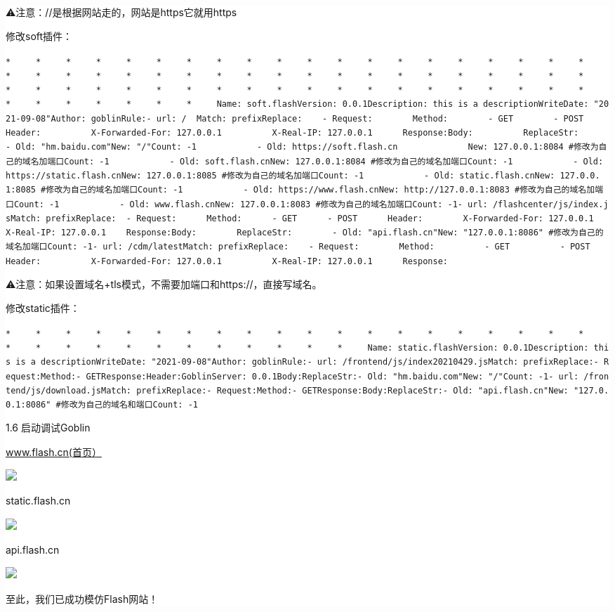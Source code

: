 
⚠️注意：//是根据网站走的，网站是https它就用https

  

修改soft插件：

    *     *     *     *     *     *     *     *     *     *     *     *     *     *     *     *     *     *     *     *     *     *     *     *     *     *     *     *     *     *     *     *     *     *     *     *     *     *     *     *     *     *     *     *     *     *     *     *     *     *     *     *     *     *     *     *     *     *     *     *     *     *     *     *     *     *     *     Name: soft.flashVersion: 0.0.1Description: this is a descriptionWriteDate: "2021-09-08"Author: goblinRule:- url: /  Match: prefixReplace:    - Request:        Method:        - GET        - POST        Header:          X-Forwarded-For: 127.0.0.1          X-Real-IP: 127.0.0.1      Response:Body:          ReplaceStr:            - Old: "hm.baidu.com"New: "/"Count: -1            - Old: https://soft.flash.cn              New: 127.0.0.1:8084 #修改为自己的域名加端口Count: -1            - Old: soft.flash.cnNew: 127.0.0.1:8084 #修改为自己的域名加端口Count: -1            - Old: https://static.flash.cnNew: 127.0.0.1:8085 #修改为自己的域名加端口Count: -1            - Old: static.flash.cnNew: 127.0.0.1:8085 #修改为自己的域名加端口Count: -1            - Old: https://www.flash.cnNew: http://127.0.0.1:8083 #修改为自己的域名加端口Count: -1            - Old: www.flash.cnNew: 127.0.0.1:8083 #修改为自己的域名加端口Count: -1- url: /flashcenter/js/index.jsMatch: prefixReplace:  - Request:      Method:      - GET      - POST      Header:        X-Forwarded-For: 127.0.0.1        X-Real-IP: 127.0.0.1    Response:Body:        ReplaceStr:        - Old: "api.flash.cn"New: "127.0.0.1:8086" #修改为自己的域名加端口Count: -1- url: /cdm/latestMatch: prefixReplace:    - Request:        Method:          - GET          - POST        Header:          X-Forwarded-For: 127.0.0.1          X-Real-IP: 127.0.0.1      Response:

⚠️注意：如果设置域名+tls模式，不需要加端口和https://，直接写域名。  

  

修改static插件：

    *     *     *     *     *     *     *     *     *     *     *     *     *     *     *     *     *     *     *     *     *     *     *     *     *     *     *     *     *     *     *     *     Name: static.flashVersion: 0.0.1Description: this is a descriptionWriteDate: "2021-09-08"Author: goblinRule:- url: /frontend/js/index20210429.jsMatch: prefixReplace:- Request:Method:- GETResponse:Header:GoblinServer: 0.0.1Body:ReplaceStr:- Old: "hm.baidu.com"New: "/"Count: -1- url: /frontend/js/download.jsMatch: prefixReplace:- Request:Method:- GETResponse:Body:ReplaceStr:- Old: "api.flash.cn"New: "127.0.0.1:8086" #修改为自己的域名和端口Count: -1

  

1.6  启动调试Goblin

www.flash.cn(首页）

![](https://gitee.com/fuli009/images/raw/master/public/20210915091726.png)

static.flash.cn

![](https://gitee.com/fuli009/images/raw/master/public/20210915091727.png)

api.flash.cn

![](https://gitee.com/fuli009/images/raw/master/public/20210915091728.png)

至此，我们已成功模仿Flash网站！

  